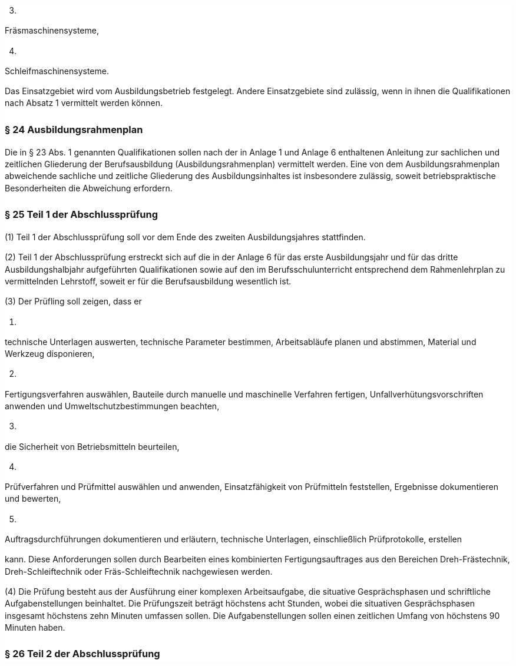 3.  
Fräsmaschinensysteme,

4.  
Schleifmaschinensysteme.

Das Einsatzgebiet wird vom Ausbildungsbetrieb festgelegt. Andere Einsatzgebiete sind zulässig, wenn in ihnen die Qualifikationen nach Absatz 1 vermittelt werden können.

### § 24 Ausbildungsrahmenplan

Die in § 23 Abs. 1 genannten Qualifikationen sollen nach der in Anlage 1 und Anlage 6 enthaltenen Anleitung zur sachlichen und zeitlichen Gliederung der Berufsausbildung (Ausbildungsrahmenplan) vermittelt werden. Eine von dem Ausbildungsrahmenplan abweichende sachliche und zeitliche Gliederung des Ausbildungsinhaltes ist insbesondere zulässig, soweit betriebspraktische Besonderheiten die Abweichung erfordern.

### § 25 Teil 1 der Abschlussprüfung

(1) Teil 1 der Abschlussprüfung soll vor dem Ende des zweiten Ausbildungsjahres stattfinden.

(2) Teil 1 der Abschlussprüfung erstreckt sich auf die in der Anlage 6 für das erste Ausbildungsjahr und für das dritte Ausbildungshalbjahr aufgeführten Qualifikationen sowie auf den im Berufsschulunterricht entsprechend dem Rahmenlehrplan zu vermittelnden Lehrstoff, soweit er für die Berufsausbildung wesentlich ist.

(3) Der Prüfling soll zeigen, dass er

1.  
technische Unterlagen auswerten, technische Parameter bestimmen, Arbeitsabläufe planen und abstimmen, Material und Werkzeug disponieren,

2.  
Fertigungsverfahren auswählen, Bauteile durch manuelle und maschinelle Verfahren fertigen, Unfallverhütungsvorschriften anwenden und Umweltschutzbestimmungen beachten,

3.  
die Sicherheit von Betriebsmitteln beurteilen,

4.  
Prüfverfahren und Prüfmittel auswählen und anwenden, Einsatzfähigkeit von Prüfmitteln feststellen, Ergebnisse dokumentieren und bewerten,

5.  
Auftragsdurchführungen dokumentieren und erläutern, technische Unterlagen, einschließlich Prüfprotokolle, erstellen

kann. Diese Anforderungen sollen durch Bearbeiten eines kombinierten Fertigungsauftrages aus den Bereichen Dreh-Frästechnik, Dreh-Schleiftechnik oder Fräs-Schleiftechnik nachgewiesen werden.

(4) Die Prüfung besteht aus der Ausführung einer komplexen Arbeitsaufgabe, die situative Gesprächsphasen und schriftliche Aufgabenstellungen beinhaltet. Die Prüfungszeit beträgt höchstens acht Stunden, wobei die situativen Gesprächsphasen insgesamt höchstens zehn Minuten umfassen sollen. Die Aufgabenstellungen sollen einen zeitlichen Umfang von höchstens 90 Minuten haben.

### § 26 Teil 2 der Abschlussprüfung
